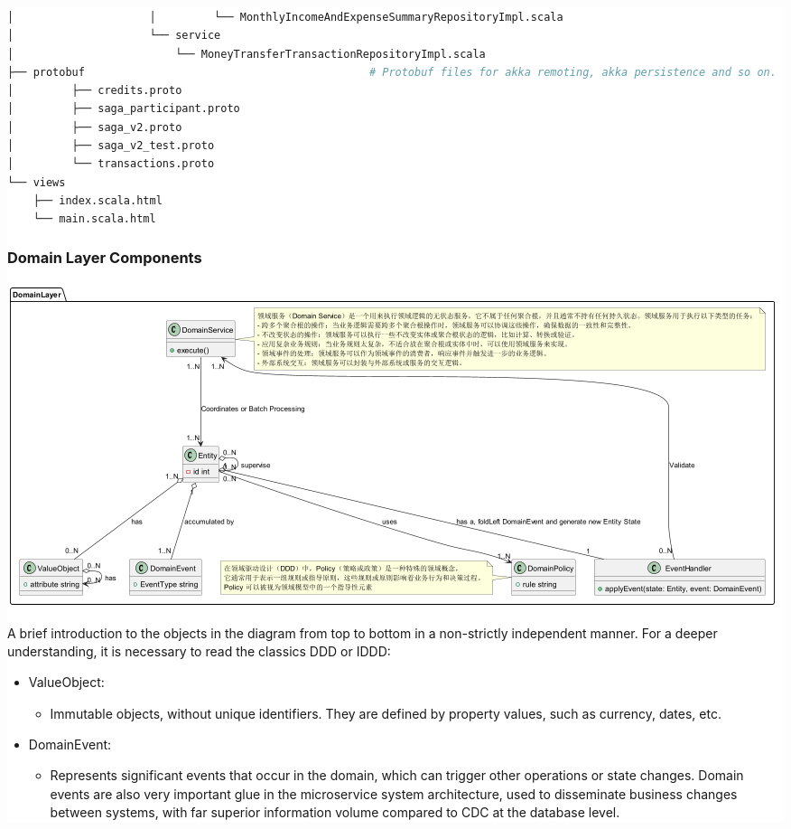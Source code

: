 ```bash
│                     │         └── MonthlyIncomeAndExpenseSummaryRepositoryImpl.scala
│                     └── service
│                         └── MoneyTransferTransactionRepositoryImpl.scala
├── protobuf                                            # Protobuf files for akka remoting, akka persistence and so on.
│         ├── credits.proto
│         ├── saga_participant.proto
│         ├── saga_v2.proto
│         ├── saga_v2_test.proto
│         └── transactions.proto
└── views
    ├── index.scala.html
    └── main.scala.html
```

### Domain Layer Components

![Domain Layer Components](docs/domain-layer.png "Domain Layer Components")

A brief introduction to the objects in the diagram from top to bottom in a non-strictly independent manner. For a deeper
understanding, it is necessary to read the classics DDD or IDDD:

- ValueObject:
    - Immutable objects, without unique identifiers. They are defined by property values, such as currency, dates, etc.

- DomainEvent:
    - Represents significant events that occur in the domain, which can trigger other operations or state changes.
      Domain events are also very important glue in the microservice system architecture, used to disseminate business
      changes between systems, with far superior information volume compared to CDC at the database level.
